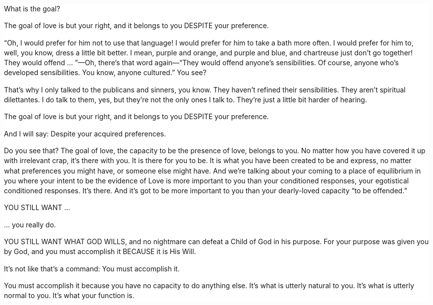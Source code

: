 What is the goal?

<div markdown="1" class="well book">
The goal of love is but your right, and it belongs to you DESPITE your
preference.
</div>

&ldquo;Oh, I would prefer for him not to use that language! I would
prefer for him to take a bath more often. I would prefer for him to,
well, you know, dress a little bit better. I mean, purple and orange,
and purple and blue, and chartreuse just don&rsquo;t go together! They
would offend &hellip; &rdquo;&mdash;Oh, there&rsquo;s that word
again&mdash;&ldquo;They would offend anyone&rsquo;s sensibilities. Of
course, anyone who&rsquo;s developed sensibilities. You know, anyone
cultured.&rdquo; You see?

That&rsquo;s why I only talked to the publicans and sinners, you know.
They haven&rsquo;t refined their sensibilities. They aren&rsquo;t
spiritual dilettantes. I do talk to them, yes, but they&rsquo;re not the
only ones I talk to. They&rsquo;re just a little bit harder of hearing.

<div markdown="1" class="well book">
The goal of love is but your right, and it belongs to you DESPITE your
preference.
</div>

And I will say: Despite your acquired preferences.

Do you see that? The goal of love, the capacity to be the presence of
love, belongs to you. No matter how you have covered it up with
irrelevant crap, it&rsquo;s there with you. It is there for you to be.
It is what you have been created to be and express, no matter what
preferences you might have, or someone else might have. And we&rsquo;re
talking about your coming to a place of equilibrium in you where your
intent to be the evidence of Love is more important to you than your
conditioned responses, your egotistical conditioned responses.
It&rsquo;s there. And it&rsquo;s got to be more important to you than
your dearly-loved capacity &ldquo;to be offended.&rdquo;

<div markdown="1" class="well book">
YOU STILL WANT &hellip;
</div>

&hellip; you really do.

<div markdown="1" class="well book">
YOU STILL WANT WHAT GOD WILLS, and no nightmare can defeat a Child of
God in his purpose. For your purpose was given you by God, and you must
accomplish it BECAUSE it is His Will.
</div>

It&rsquo;s not like that&rsquo;s a command: You must accomplish it.

You must accomplish it because you have no capacity to do anything else.
It&rsquo;s what is utterly natural to you. It&rsquo;s what is utterly
normal to you. It&rsquo;s what your function is.
